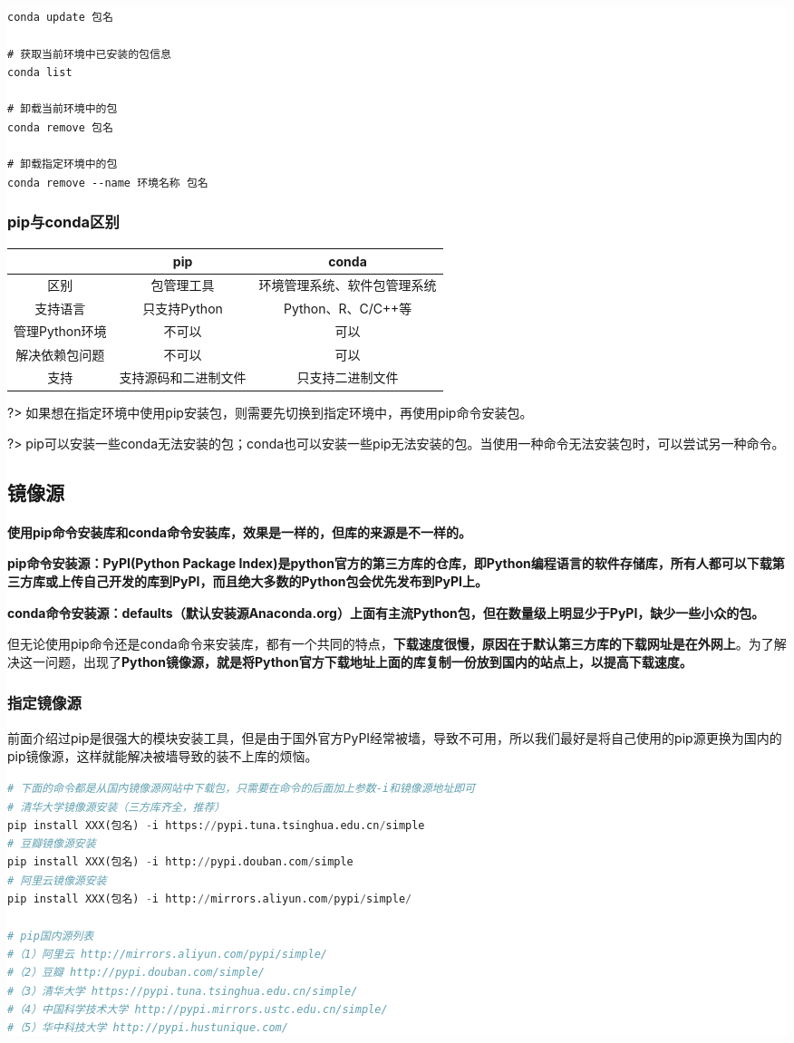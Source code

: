 ```
conda update 包名

# 获取当前环境中已安装的包信息
conda list

# 卸载当前环境中的包
conda remove 包名

# 卸载指定环境中的包
conda remove --name 环境名称 包名
```

### pip与conda区别

|                |         pip          |            conda             |
| :------------: | :------------------: | :--------------------------: |
|      区别      |      包管理工具      | 环境管理系统、软件包管理系统 |
|    支持语言    |     只支持Python     |      Python、R、C/C++等      |
| 管理Python环境 |        不可以        |             可以             |
| 解决依赖包问题 |        不可以        |             可以             |
|      支持      | 支持源码和二进制文件 |       只支持二进制文件       |

?> 如果想在指定环境中使用pip安装包，则需要先切换到指定环境中，再使用pip命令安装包。

?> pip可以安装一些conda无法安装的包；conda也可以安装一些pip无法安装的包。当使用一种命令无法安装包时，可以尝试另一种命令。

## 镜像源

**使用pip命令安装库和conda命令安装库，效果是一样的，但库的来源是不一样的。**

**pip命令安装源：PyPI(Python Package Index)是python官方的第三方库的仓库，即Python编程语言的软件存储库，所有人都可以下载第三方库或上传自己开发的库到PyPI，而且绝大多数的Python包会优先发布到PyPI上。**

**conda命令安装源：defaults（默认安装源Anaconda.org）上面有主流Python包，但在数量级上明显少于PyPI，缺少一些小众的包。**

但无论使用pip命令还是conda命令来安装库，都有一个共同的特点，**下载速度很慢，原因在于默认第三方库的下载网址是在外网上**。为了解决这一问题，出现了**Python镜像源，就是将Python官方下载地址上面的库复制一份放到国内的站点上，以提高下载速度。**

### 指定镜像源

前面介绍过pip是很强大的模块安装工具，但是由于国外官方PyPI经常被墙，导致不可用，所以我们最好是将自己使用的pip源更换为国内的pip镜像源，这样就能解决被墙导致的装不上库的烦恼。

```python
# 下面的命令都是从国内镜像源网站中下载包，只需要在命令的后面加上参数-i和镜像源地址即可
# 清华大学镜像源安装（三方库齐全，推荐）
pip install XXX(包名) -i https://pypi.tuna.tsinghua.edu.cn/simple
# 豆瓣镜像源安装
pip install XXX(包名) -i http://pypi.douban.com/simple
# 阿里云镜像源安装
pip install XXX(包名) -i http://mirrors.aliyun.com/pypi/simple/
    
# pip国内源列表
#（1）阿里云 http://mirrors.aliyun.com/pypi/simple/
#（2）豆瓣 http://pypi.douban.com/simple/
#（3）清华大学 https://pypi.tuna.tsinghua.edu.cn/simple/
#（4）中国科学技术大学 http://pypi.mirrors.ustc.edu.cn/simple/
#（5）华中科技大学 http://pypi.hustunique.com/
```
